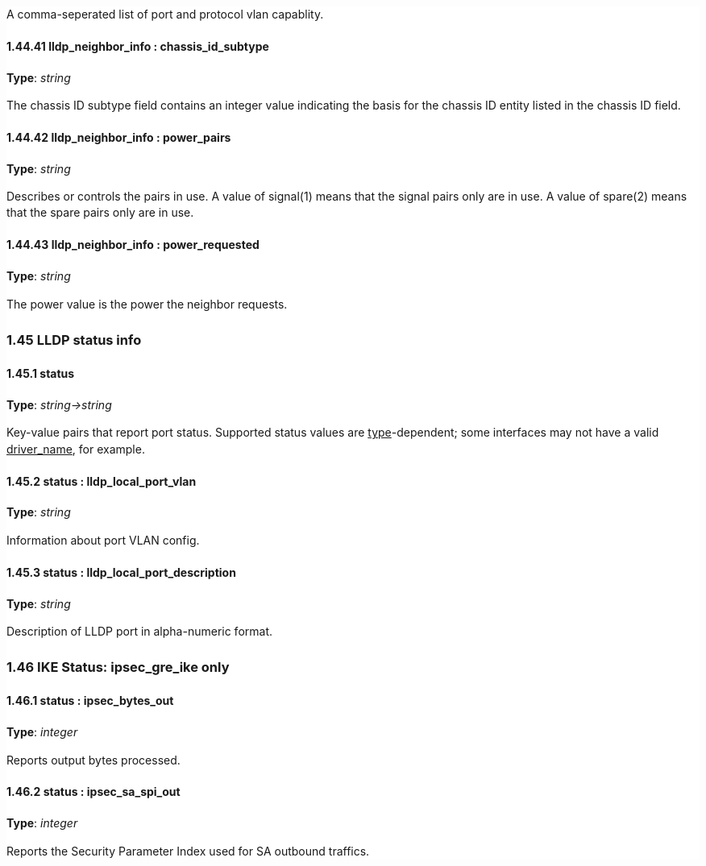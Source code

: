 A comma-seperated list of port and protocol vlan capablity.

#### 1.44.41 lldp_neighbor_info : chassis_id_subtype

**Type**: _string_

The chassis ID subtype field contains an integer value indicating the basis for
the chassis ID entity listed in the chassis ID field.

#### 1.44.42 lldp_neighbor_info : power_pairs

**Type**: _string_

Describes or controls the pairs in use. A value of signal(1) means that the
signal pairs only are in use. A value of spare(2) means that the spare pairs
only are in use.

#### 1.44.43 lldp_neighbor_info : power_requested

**Type**: _string_

The power value is the power the neighbor requests.

### 1.45 LLDP status info

#### 1.45.1 status

**Type**: _string->string_

Key-value pairs that report port status.  Supported status values are
[type](interface.html#type)-dependent; some interfaces may not have a valid
[driver_name](interface.html#status-driver-name), for example.

#### 1.45.2 status : lldp_local_port_vlan

**Type**: _string_

Information about port VLAN config.

#### 1.45.3 status : lldp_local_port_description

**Type**: _string_

Description of LLDP port in alpha-numeric format.

### 1.46 IKE Status: ipsec_gre_ike only

#### 1.46.1 status : ipsec_bytes_out

**Type**: _integer_

Reports output bytes processed.

#### 1.46.2 status : ipsec_sa_spi_out

**Type**: _integer_

Reports the Security Parameter Index used for SA outbound traffics.

